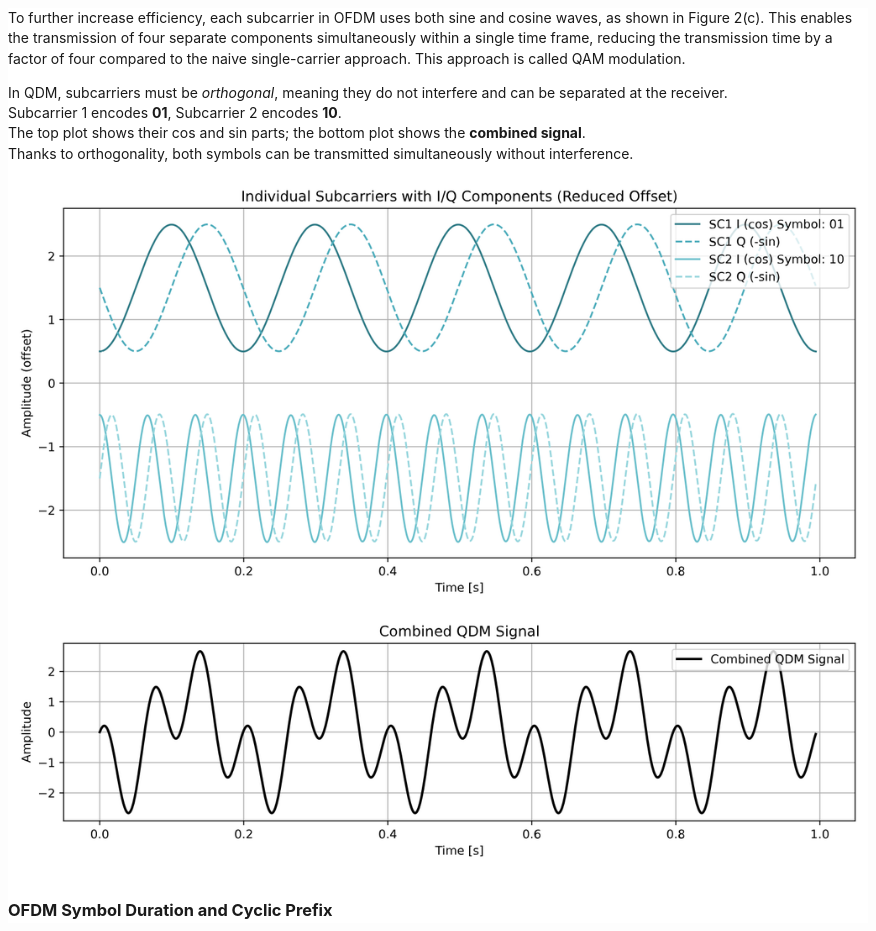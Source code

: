 To further increase efficiency, each subcarrier in OFDM uses both sine and cosine waves, as shown in Figure 2(c). This enables the transmission of four separate components simultaneously within a single time frame, reducing the transmission time by a factor of four compared to the naive single-carrier approach. This approach is called QAM modulation.

In QDM, subcarriers must be *orthogonal*, meaning they do not interfere and can be separated at the receiver.  
Subcarrier 1 encodes **01**, Subcarrier 2 encodes **10**.  
The top plot shows their cos and sin parts; the bottom plot shows the **combined signal**.  
Thanks to orthogonality, both symbols can be transmitted simultaneously without interference.  



![beamforming1](/img/subcarriers_iq_offset_reduced.svg)
![beamforming1](/img/qdm_combined.svg)

### OFDM Symbol Duration and Cyclic Prefix
